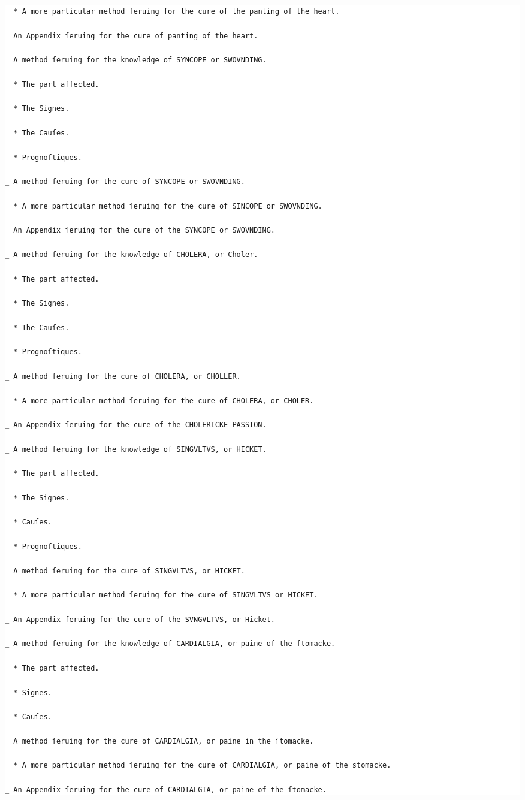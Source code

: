       * A more particular method ſeruing for the cure of the panting of the heart.

    _ An Appendix ſeruing for the cure of panting of the heart.

    _ A method ſeruing for the knowledge of SYNCOPE or SWOVNDING.

      * The part affected.

      * The Signes.

      * The Cauſes.

      * Prognoſtiques.

    _ A method ſeruing for the cure of SYNCOPE or SWOVNDING.

      * A more particular method ſeruing for the cure of SINCOPE or SWOVNDING.

    _ An Appendix ſeruing for the cure of the SYNCOPE or SWOVNDING.

    _ A method ſeruing for the knowledge of CHOLERA, or Choler.

      * The part affected.

      * The Signes.

      * The Cauſes.

      * Prognoſtiques.

    _ A method ſeruing for the cure of CHOLERA, or CHOLLER.

      * A more particular method ſeruing for the cure of CHOLERA, or CHOLER.

    _ An Appendix ſeruing for the cure of the CHOLERICKE PASSION.

    _ A method ſeruing for the knowledge of SINGVLTVS, or HICKET.

      * The part affected.

      * The Signes.

      * Cauſes.

      * Prognoſtiques.

    _ A method ſeruing for the cure of SINGVLTVS, or HICKET.

      * A more particular method ſeruing for the cure of SINGVLTVS or HICKET.

    _ An Appendix ſeruing for the cure of the SVNGVLTVS, or Hicket.

    _ A method ſeruing for the knowledge of CARDIALGIA, or paine of the ſtomacke.

      * The part affected.

      * Signes.

      * Cauſes.

    _ A method ſeruing for the cure of CARDIALGIA, or paine in the ſtomacke.

      * A more particular method ſeruing for the cure of CARDIALGIA, or paine of the stomacke.

    _ An Appendix ſeruing for the cure of CARDIALGIA, or paine of the ſtomacke.
